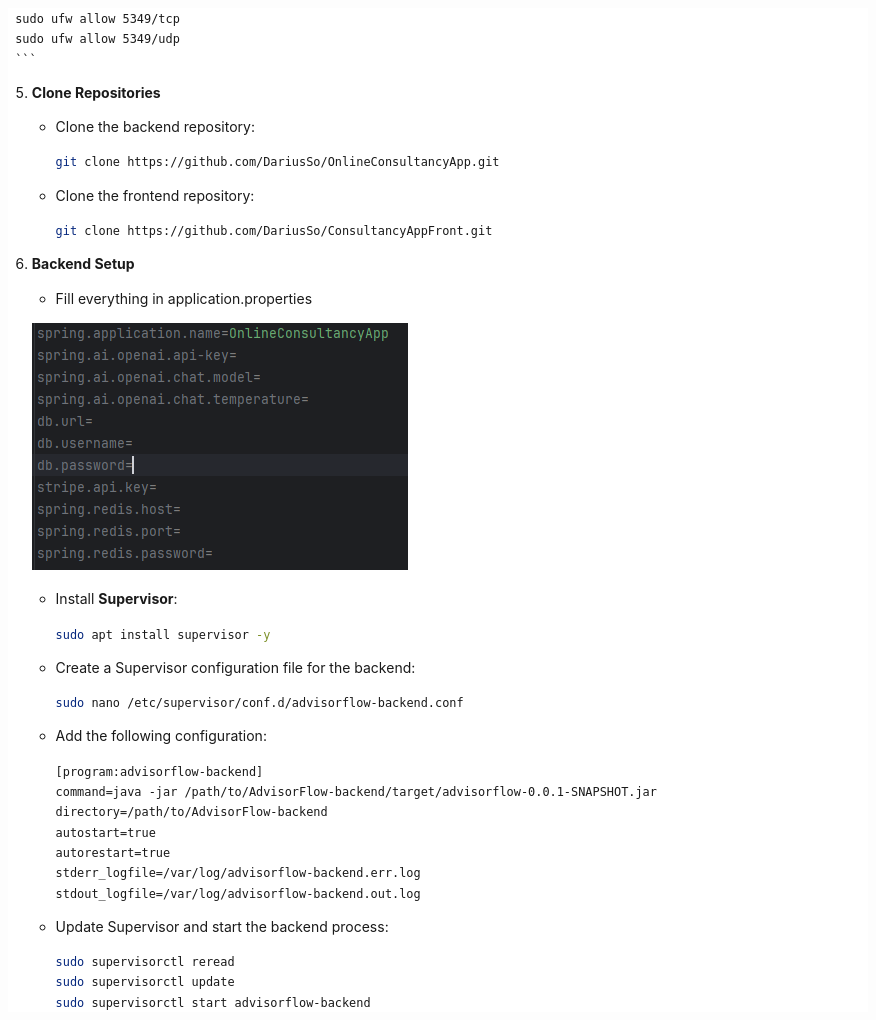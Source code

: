     sudo ufw allow 5349/tcp
     sudo ufw allow 5349/udp
     ```

5. **Clone Repositories**
   - Clone the backend repository:
     ```bash
     git clone https://github.com/DariusSo/OnlineConsultancyApp.git
     ```
   - Clone the frontend repository:
     ```bash
     git clone https://github.com/DariusSo/ConsultancyAppFront.git
     ```

6. **Backend Setup**
   - Fill everything in application.properties
  
    ![Navbar](./imgread/properties.PNG)

   - Install **Supervisor**:
     ```bash
     sudo apt install supervisor -y
     ```
   - Create a Supervisor configuration file for the backend:
     ```bash
     sudo nano /etc/supervisor/conf.d/advisorflow-backend.conf
     ```
   - Add the following configuration:
     ```
     [program:advisorflow-backend]
     command=java -jar /path/to/AdvisorFlow-backend/target/advisorflow-0.0.1-SNAPSHOT.jar
     directory=/path/to/AdvisorFlow-backend
     autostart=true
     autorestart=true
     stderr_logfile=/var/log/advisorflow-backend.err.log
     stdout_logfile=/var/log/advisorflow-backend.out.log
     ```
   - Update Supervisor and start the backend process:
     ```bash
     sudo supervisorctl reread
     sudo supervisorctl update
     sudo supervisorctl start advisorflow-backend
     ```
